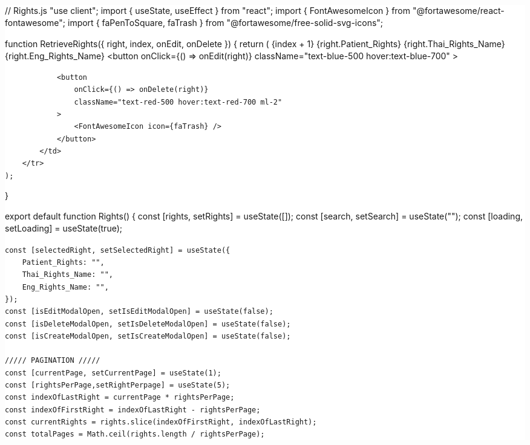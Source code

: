 // Rights.js
"use client";
import { useState, useEffect } from "react";
import { FontAwesomeIcon } from "@fortawesome/react-fontawesome";
import { faPenToSquare, faTrash } from "@fortawesome/free-solid-svg-icons";

function RetrieveRights({ right, index, onEdit, onDelete }) {
    return (
        <tr>
            <td className="py-2 px-4">{index + 1}</td>
            <td className="py-2 px-4">{right.Patient_Rights}</td>
            <td className="py-2 px-4">{right.Thai_Rights_Name}</td>
            <td className="py-2 px-4">{right.Eng_Rights_Name}</td>
            <td className="py-2 px-4">
                <button
                    onClick={() => onEdit(right)}
                    className="text-blue-500 hover:text-blue-700"
                >
                    <FontAwesomeIcon icon={faPenToSquare} />
                </button>

                <button
                    onClick={() => onDelete(right)}
                    className="text-red-500 hover:text-red-700 ml-2"
                >
                    <FontAwesomeIcon icon={faTrash} />
                </button>
            </td>
        </tr>
    );
}

export default function Rights() {
    const [rights, setRights] = useState([]);
    const [search, setSearch] = useState("");
    const [loading, setLoading] = useState(true);

    const [selectedRight, setSelectedRight] = useState({
        Patient_Rights: "",
        Thai_Rights_Name: "",
        Eng_Rights_Name: "",
    });
    const [isEditModalOpen, setIsEditModalOpen] = useState(false);
    const [isDeleteModalOpen, setIsDeleteModalOpen] = useState(false);
    const [isCreateModalOpen, setIsCreateModalOpen] = useState(false);

    ///// PAGINATION /////
    const [currentPage, setCurrentPage] = useState(1);
    const [rightsPerPage,setRightPerpage] = useState(5);
    const indexOfLastRight = currentPage * rightsPerPage;
    const indexOfFirstRight = indexOfLastRight - rightsPerPage;
    const currentRights = rights.slice(indexOfFirstRight, indexOfLastRight);
    const totalPages = Math.ceil(rights.length / rightsPerPage);
